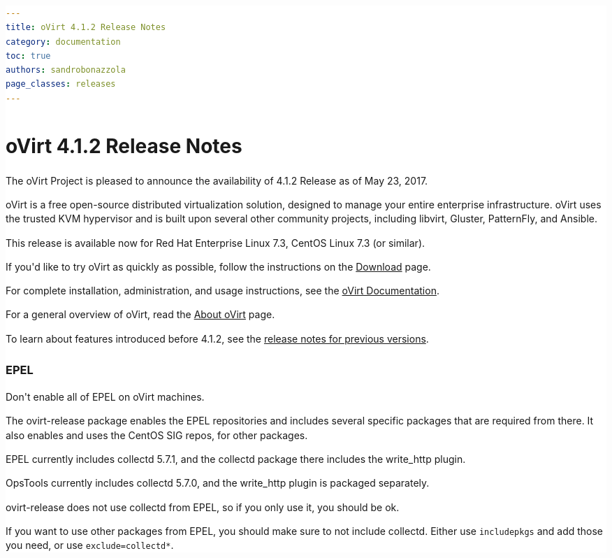 ```yaml
---
title: oVirt 4.1.2 Release Notes
category: documentation
toc: true
authors: sandrobonazzola
page_classes: releases
---
```


# oVirt 4.1.2 Release Notes

The oVirt Project is pleased to announce the availability of 4.1.2
Release as of May 23, 2017.

oVirt is a free open-source distributed virtualization solution,
designed to manage your entire enterprise infrastructure.
oVirt uses the trusted KVM hypervisor and is built upon several other community
projects, including libvirt, Gluster, PatternFly, and Ansible.

This release is available now for Red Hat Enterprise Linux 7.3,
CentOS Linux 7.3 (or similar).

If you'd like to try oVirt as quickly as possible, follow the instructions on
the [Download](/download/) page.

For complete installation, administration, and usage instructions, see
the [oVirt Documentation](/documentation/).

For a general overview of oVirt, read the [About oVirt](/community/about.html)
page.

To learn about features introduced before 4.1.2, see the [release notes for previous versions](/documentation/#previous-release-notes).


### EPEL

Don't enable all of EPEL on oVirt machines.

The ovirt-release package enables the EPEL repositories and includes several
specific packages that are required from there. It also enables and uses
the CentOS SIG repos, for other packages.

EPEL currently includes collectd 5.7.1, and the collectd package there includes
the write_http plugin.

OpsTools currently includes collectd 5.7.0, and the write_http plugin is
packaged separately.

ovirt-release does not use collectd from EPEL, so if you only use it, you
should be ok.

If you want to use other packages from EPEL, you should make sure to not
include collectd. Either use `includepkgs` and add those you need, or use
`exclude=collectd*`.
